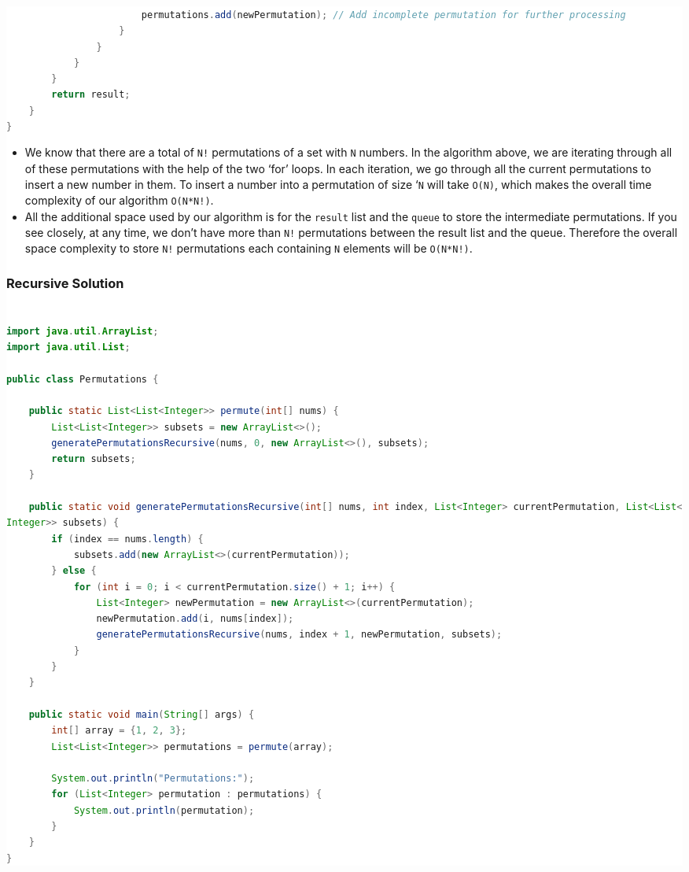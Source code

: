 ```java
                        permutations.add(newPermutation); // Add incomplete permutation for further processing
                    }
                }
            }
        }
        return result;
    }
}


```


- We know that there are a total of `N!` permutations of a set with `N` numbers. In the algorithm above, we are iterating through all of these permutations with the help of the two ‘for’ loops. In each iteration, we go through all the current permutations to insert a new number in them. To insert a number into a permutation of size ‘`N` will take `O(N)`, which makes the overall time complexity of our algorithm `O(N*N!)`.
- All the additional space used by our algorithm is for the `result` list and the `queue` to store the intermediate permutations. If you see closely, at any time, we don’t have more than `N!` permutations between the result list and the queue. Therefore the overall space complexity to store `N!` permutations each containing `N` elements will be `O(N*N!)`.

### Recursive Solution
````java

import java.util.ArrayList;
import java.util.List;

public class Permutations {

    public static List<List<Integer>> permute(int[] nums) {
        List<List<Integer>> subsets = new ArrayList<>();
        generatePermutationsRecursive(nums, 0, new ArrayList<>(), subsets);
        return subsets;
    }

    public static void generatePermutationsRecursive(int[] nums, int index, List<Integer> currentPermutation, List<List<Integer>> subsets) {
        if (index == nums.length) {
            subsets.add(new ArrayList<>(currentPermutation));
        } else {
            for (int i = 0; i < currentPermutation.size() + 1; i++) {
                List<Integer> newPermutation = new ArrayList<>(currentPermutation);
                newPermutation.add(i, nums[index]);
                generatePermutationsRecursive(nums, index + 1, newPermutation, subsets);
            }
        }
    }

    public static void main(String[] args) {
        int[] array = {1, 2, 3};
        List<List<Integer>> permutations = permute(array);

        System.out.println("Permutations:");
        for (List<Integer> permutation : permutations) {
            System.out.println(permutation);
        }
    }
}


  ````